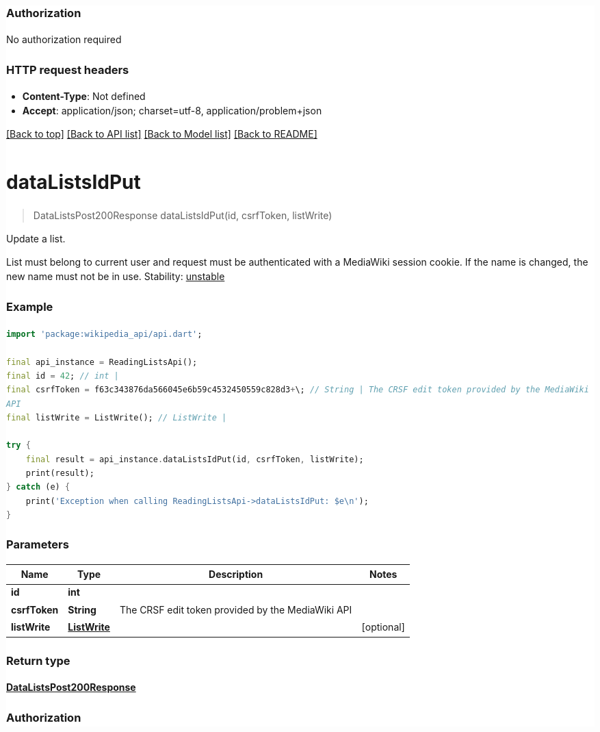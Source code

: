 ### Authorization

No authorization required

### HTTP request headers

 - **Content-Type**: Not defined
 - **Accept**: application/json; charset=utf-8, application/problem+json

[[Back to top]](#) [[Back to API list]](../README.md#documentation-for-api-endpoints) [[Back to Model list]](../README.md#documentation-for-models) [[Back to README]](../README.md)

# **dataListsIdPut**
> DataListsPost200Response dataListsIdPut(id, csrfToken, listWrite)

Update a list.

List must belong to current user and request must be authenticated with a MediaWiki session cookie. If the name is changed, the new name must not be in use.  Stability: [unstable](https://www.mediawiki.org/wiki/API_versioning#Unstable) 

### Example
```dart
import 'package:wikipedia_api/api.dart';

final api_instance = ReadingListsApi();
final id = 42; // int | 
final csrfToken = f63c343876da566045e6b59c4532450559c828d3+\; // String | The CRSF edit token provided by the MediaWiki API
final listWrite = ListWrite(); // ListWrite | 

try {
    final result = api_instance.dataListsIdPut(id, csrfToken, listWrite);
    print(result);
} catch (e) {
    print('Exception when calling ReadingListsApi->dataListsIdPut: $e\n');
}
```

### Parameters

Name | Type | Description  | Notes
------------- | ------------- | ------------- | -------------
 **id** | **int**|  | 
 **csrfToken** | **String**| The CRSF edit token provided by the MediaWiki API | 
 **listWrite** | [**ListWrite**](ListWrite.md)|  | [optional] 

### Return type

[**DataListsPost200Response**](DataListsPost200Response.md)

### Authorization
